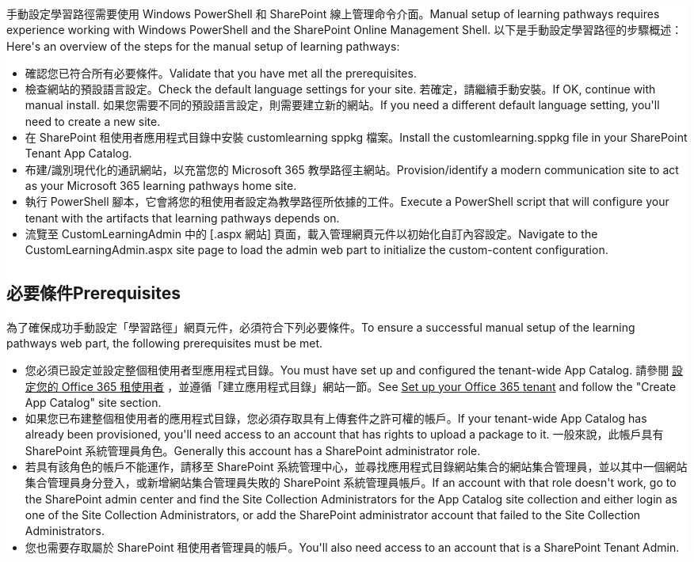 <span data-ttu-id="6f3f2-119">手動設定學習路徑需要使用 Windows PowerShell 和 SharePoint 線上管理命令介面。</span><span class="sxs-lookup"><span data-stu-id="6f3f2-119">Manual setup of learning pathways requires experience working with Windows PowerShell and the SharePoint Online Management Shell.</span></span> <span data-ttu-id="6f3f2-120">以下是手動設定學習路徑的步驟概述：</span><span class="sxs-lookup"><span data-stu-id="6f3f2-120">Here's an overview of the steps for the manual setup of learning pathways:</span></span> 

- <span data-ttu-id="6f3f2-121">確認您已符合所有必要條件。</span><span class="sxs-lookup"><span data-stu-id="6f3f2-121">Validate that you have met all the prerequisites.</span></span>
- <span data-ttu-id="6f3f2-122">檢查網站的預設語言設定。</span><span class="sxs-lookup"><span data-stu-id="6f3f2-122">Check the default language settings for your site.</span></span> <span data-ttu-id="6f3f2-123">若確定，請繼續手動安裝。</span><span class="sxs-lookup"><span data-stu-id="6f3f2-123">If OK, continue with manual install.</span></span> <span data-ttu-id="6f3f2-124">如果您需要不同的預設語言設定，則需要建立新的網站。</span><span class="sxs-lookup"><span data-stu-id="6f3f2-124">If you need a different default language setting, you'll need to create a new site.</span></span> 
- <span data-ttu-id="6f3f2-125">在 SharePoint 租使用者應用程式目錄中安裝 customlearning sppkg 檔案。</span><span class="sxs-lookup"><span data-stu-id="6f3f2-125">Install the customlearning.sppkg file in your SharePoint Tenant App Catalog.</span></span>
- <span data-ttu-id="6f3f2-126">布建/識別現代化的通訊網站，以充當您的 Microsoft 365 教學路徑主網站。</span><span class="sxs-lookup"><span data-stu-id="6f3f2-126">Provision/identify a modern communication site to act as your Microsoft 365 learning pathways home site.</span></span>
- <span data-ttu-id="6f3f2-127">執行 PowerShell 腳本，它會將您的租使用者設定為教學路徑所依據的工件。</span><span class="sxs-lookup"><span data-stu-id="6f3f2-127">Execute a PowerShell script that will configure your tenant with the artifacts that learning pathways depends on.</span></span>
- <span data-ttu-id="6f3f2-128">流覽至 CustomLearningAdmin 中的 [.aspx 網站] 頁面，載入管理網頁元件以初始化自訂內容設定。</span><span class="sxs-lookup"><span data-stu-id="6f3f2-128">Navigate to the CustomLearningAdmin.aspx site page to load the admin web part to initialize the custom-content configuration.</span></span>

## <a name="prerequisites"></a><span data-ttu-id="6f3f2-129">必要條件</span><span class="sxs-lookup"><span data-stu-id="6f3f2-129">Prerequisites</span></span>
<span data-ttu-id="6f3f2-130">為了確保成功手動設定「學習路徑」網頁元件，必須符合下列必要條件。</span><span class="sxs-lookup"><span data-stu-id="6f3f2-130">To ensure a successful manual setup of the learning pathways web part, the following prerequisites must be met.</span></span> 

- <span data-ttu-id="6f3f2-131">您必須已設定並設定整個租使用者型應用程式目錄。</span><span class="sxs-lookup"><span data-stu-id="6f3f2-131">You must have set up and configured the tenant-wide App Catalog.</span></span> <span data-ttu-id="6f3f2-132">請參閱 [設定您的 Office 365 租使用者](/sharepoint/dev/spfx/set-up-your-developer-tenant#create-app-catalog-site) ，並遵循「建立應用程式目錄」網站一節。</span><span class="sxs-lookup"><span data-stu-id="6f3f2-132">See [Set up your Office 365 tenant](/sharepoint/dev/spfx/set-up-your-developer-tenant#create-app-catalog-site) and follow the "Create App Catalog" site section.</span></span> 
- <span data-ttu-id="6f3f2-133">如果您已布建整個租使用者的應用程式目錄，您必須存取具有上傳套件之許可權的帳戶。</span><span class="sxs-lookup"><span data-stu-id="6f3f2-133">If your tenant-wide App Catalog has already been provisioned, you'll need access to an account that has rights to upload a package to it.</span></span> <span data-ttu-id="6f3f2-134">一般來說，此帳戶具有 SharePoint 系統管理員角色。</span><span class="sxs-lookup"><span data-stu-id="6f3f2-134">Generally this account has a SharePoint administrator role.</span></span> 
- <span data-ttu-id="6f3f2-135">若具有該角色的帳戶不能運作，請移至 SharePoint 系統管理中心，並尋找應用程式目錄網站集合的網站集合管理員，並以其中一個網站集合管理員身分登入，或新增網站集合管理員失敗的 SharePoint 系統管理員帳戶。</span><span class="sxs-lookup"><span data-stu-id="6f3f2-135">If an account with that role doesn't work, go to the SharePoint admin center and find the Site Collection Administrators for the App Catalog site collection and either login as one of the Site Collection Administrators, or add the SharePoint administrator account that failed to the Site Collection Administrators.</span></span> 
- <span data-ttu-id="6f3f2-136">您也需要存取屬於 SharePoint 租使用者管理員的帳戶。</span><span class="sxs-lookup"><span data-stu-id="6f3f2-136">You'll also need access to an account that is a SharePoint Tenant Admin.</span></span>
